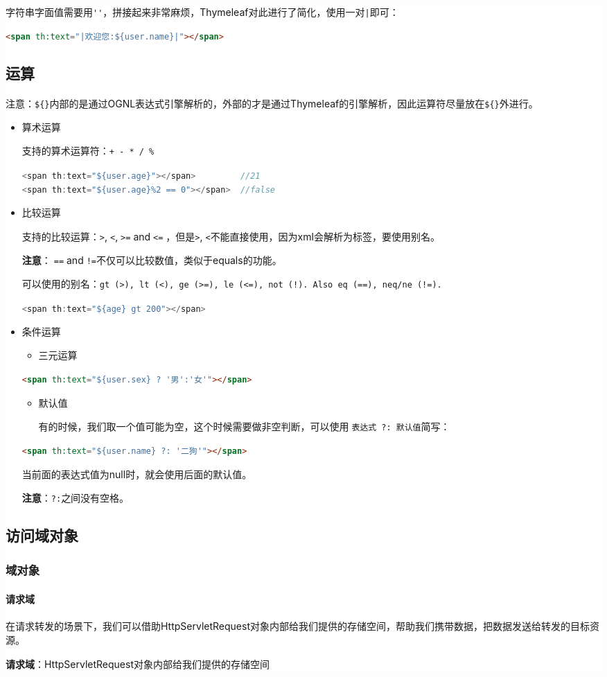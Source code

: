 字符串字面值需要用`''`，拼接起来非常麻烦，Thymeleaf对此进行了简化，使用一对`|`即可：

```html
<span th:text="|欢迎您:${user.name}|"></span>
```

## 运算

注意：`${}`内部的是通过OGNL表达式引擎解析的，外部的才是通过Thymeleaf的引擎解析，因此运算符尽量放在`${}`外进行。

- 算术运算

  支持的算术运算符：`+ - * / %`

  ```java
  <span th:text="${user.age}"></span>         //21
  <span th:text="${user.age}%2 == 0"></span>  //false
  ```

- 比较运算

  支持的比较运算：`>`, `<`, `>=` and `<=` ，但是`>`, `<`不能直接使用，因为xml会解析为标签，要使用别名。

  **注意**： `==` and `!=`不仅可以比较数值，类似于equals的功能。

  可以使用的别名：`gt (>), lt (<), ge (>=), le (<=), not (!). Also eq (==), neq/ne (!=).`

  ```java
  <span th:text="${age} gt 200"></span>
  ```

- 条件运算

  - 三元运算

  ```html
  <span th:text="${user.sex} ? '男':'女'"></span>
  ```

  - 默认值

    有的时候，我们取一个值可能为空，这个时候需要做非空判断，可以使用 `表达式 ?: 默认值`简写：

  ```html
  <span th:text="${user.name} ?: '二狗'"></span>
  ```

  当前面的表达式值为null时，就会使用后面的默认值。

  **注意**：`?:`之间没有空格。

## 访问域对象

### 域对象

#### 请求域

在请求转发的场景下，我们可以借助HttpServletRequest对象内部给我们提供的存储空间，帮助我们携带数据，把数据发送给转发的目标资源。

**请求域**：HttpServletRequest对象内部给我们提供的存储空间
